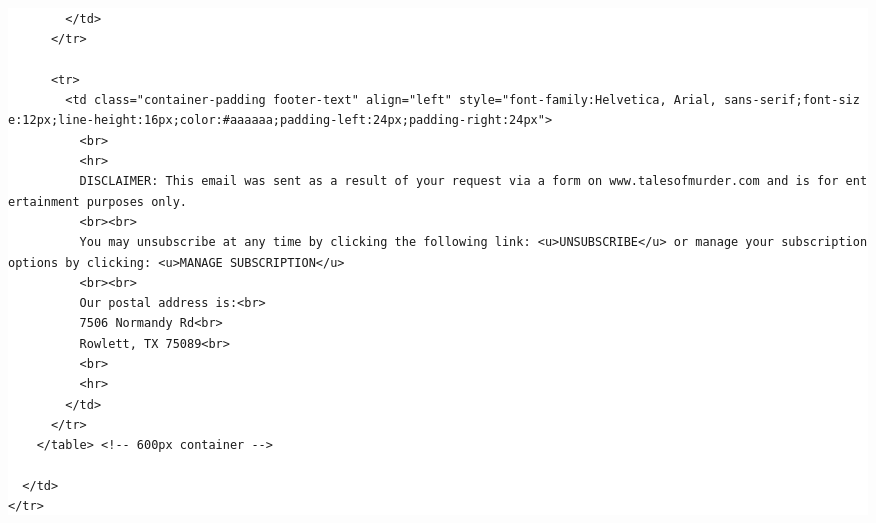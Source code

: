             </td>
          </tr>

          <tr>
            <td class="container-padding footer-text" align="left" style="font-family:Helvetica, Arial, sans-serif;font-size:12px;line-height:16px;color:#aaaaaa;padding-left:24px;padding-right:24px">
              <br>
              <hr>
              DISCLAIMER: This email was sent as a result of your request via a form on www.talesofmurder.com and is for entertainment purposes only.
              <br><br>
              You may unsubscribe at any time by clicking the following link: <u>UNSUBSCRIBE</u> or manage your subscription options by clicking: <u>MANAGE SUBSCRIPTION</u>
              <br><br>
              Our postal address is:<br>
              7506 Normandy Rd<br>
              Rowlett, TX 75089<br>
              <br>
              <hr>
            </td>
          </tr>
        </table> <!-- 600px container -->

      </td>
    </tr>
  </table> 



  </body>
</html>












